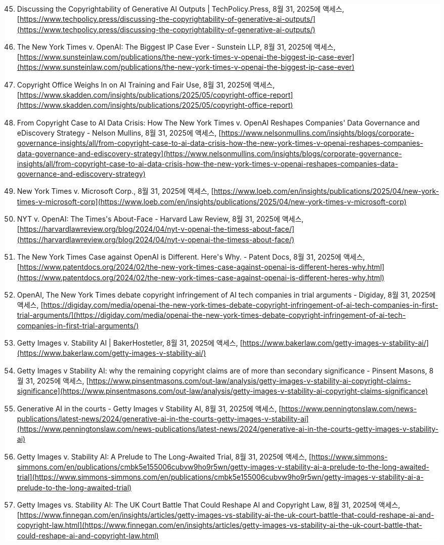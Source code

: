 45. Discussing the Copyrightability of Generative AI Outputs | TechPolicy.Press, 8월 31, 2025에 액세스, [https://www.techpolicy.press/discussing-the-copyrightability-of-generative-ai-outputs/](https://www.techpolicy.press/discussing-the-copyrightability-of-generative-ai-outputs/)
    
46. The New York Times v. OpenAI: The Biggest IP Case Ever - Sunstein LLP, 8월 31, 2025에 액세스, [https://www.sunsteinlaw.com/publications/the-new-york-times-v-openai-the-biggest-ip-case-ever](https://www.sunsteinlaw.com/publications/the-new-york-times-v-openai-the-biggest-ip-case-ever)
    
47. Copyright Office Weighs In on AI Training and Fair Use, 8월 31, 2025에 액세스, [https://www.skadden.com/insights/publications/2025/05/copyright-office-report](https://www.skadden.com/insights/publications/2025/05/copyright-office-report)
    
48. From Copyright Case to AI Data Crisis: How The New York Times v. OpenAI Reshapes Companies' Data Governance and eDiscovery Strategy - Nelson Mullins, 8월 31, 2025에 액세스, [https://www.nelsonmullins.com/insights/blogs/corporate-governance-insights/all/from-copyright-case-to-ai-data-crisis-how-the-new-york-times-v-openai-reshapes-companies-data-governance-and-ediscovery-strategy](https://www.nelsonmullins.com/insights/blogs/corporate-governance-insights/all/from-copyright-case-to-ai-data-crisis-how-the-new-york-times-v-openai-reshapes-companies-data-governance-and-ediscovery-strategy)
    
49. New York Times v. Microsoft Corp., 8월 31, 2025에 액세스, [https://www.loeb.com/en/insights/publications/2025/04/new-york-times-v-microsoft-corp](https://www.loeb.com/en/insights/publications/2025/04/new-york-times-v-microsoft-corp)
    
50. NYT v. OpenAI: The Times's About-Face - Harvard Law Review, 8월 31, 2025에 액세스, [https://harvardlawreview.org/blog/2024/04/nyt-v-openai-the-timess-about-face/](https://harvardlawreview.org/blog/2024/04/nyt-v-openai-the-timess-about-face/)
    
51. The New York Times Case against OpenAI is Different. Here's Why. - Patent Docs, 8월 31, 2025에 액세스, [https://www.patentdocs.org/2024/02/the-new-york-times-case-against-openai-is-different-heres-why.html](https://www.patentdocs.org/2024/02/the-new-york-times-case-against-openai-is-different-heres-why.html)
    
52. OpenAI, The New York Times debate copyright infringement of AI tech companies in trial arguments - Digiday, 8월 31, 2025에 액세스, [https://digiday.com/media/openai-the-new-york-times-debate-copyright-infringement-of-ai-tech-companies-in-first-trial-arguments/](https://digiday.com/media/openai-the-new-york-times-debate-copyright-infringement-of-ai-tech-companies-in-first-trial-arguments/)
    
53. Getty Images v. Stability AI | BakerHostetler, 8월 31, 2025에 액세스, [https://www.bakerlaw.com/getty-images-v-stability-ai/](https://www.bakerlaw.com/getty-images-v-stability-ai/)
    
54. Getty Images v Stability AI: why the remaining copyright claims are of more than secondary significance - Pinsent Masons, 8월 31, 2025에 액세스, [https://www.pinsentmasons.com/out-law/analysis/getty-images-v-stability-ai-copyright-claims-significance](https://www.pinsentmasons.com/out-law/analysis/getty-images-v-stability-ai-copyright-claims-significance)
    
55. Generative AI in the courts - Getty Images v Stability AI, 8월 31, 2025에 액세스, [https://www.penningtonslaw.com/news-publications/latest-news/2024/generative-ai-in-the-courts-getty-images-v-stability-ai](https://www.penningtonslaw.com/news-publications/latest-news/2024/generative-ai-in-the-courts-getty-images-v-stability-ai)
    
56. Getty Images v. Stability AI: A Prelude to The Long-Awaited Trial, 8월 31, 2025에 액세스, [https://www.simmons-simmons.com/en/publications/cmbk5e155006cubvw9ho9r5wn/getty-images-v-stability-ai-a-prelude-to-the-long-awaited-trial](https://www.simmons-simmons.com/en/publications/cmbk5e155006cubvw9ho9r5wn/getty-images-v-stability-ai-a-prelude-to-the-long-awaited-trial)
    
57. Getty Images vs. Stability AI: The UK Court Battle That Could Reshape AI and Copyright Law, 8월 31, 2025에 액세스, [https://www.finnegan.com/en/insights/articles/getty-images-vs-stability-ai-the-uk-court-battle-that-could-reshape-ai-and-copyright-law.html](https://www.finnegan.com/en/insights/articles/getty-images-vs-stability-ai-the-uk-court-battle-that-could-reshape-ai-and-copyright-law.html)
    